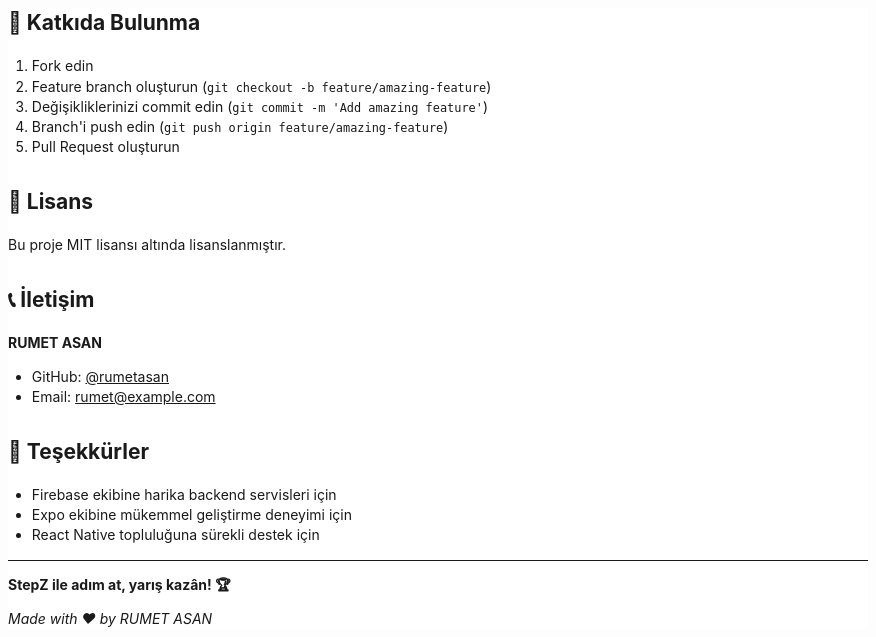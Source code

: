 ## 🤝 Katkıda Bulunma

1. Fork edin
2. Feature branch oluşturun (`git checkout -b feature/amazing-feature`)
3. Değişikliklerinizi commit edin (`git commit -m 'Add amazing feature'`)
4. Branch'i push edin (`git push origin feature/amazing-feature`)
5. Pull Request oluşturun

## 📝 Lisans

Bu proje MIT lisansı altında lisanslanmıştır.

## 📞 İletişim

**RUMET ASAN**
- GitHub: [@rumetasan](https://github.com/rumetasan)
- Email: rumet@example.com

## 🙏 Teşekkürler

- Firebase ekibine harika backend servisleri için
- Expo ekibine mükemmel geliştirme deneyimi için
- React Native topluluğuna sürekli destek için

---

**StepZ ile adım at, yarış kazân! 🏆**

*Made with ❤️ by RUMET ASAN*